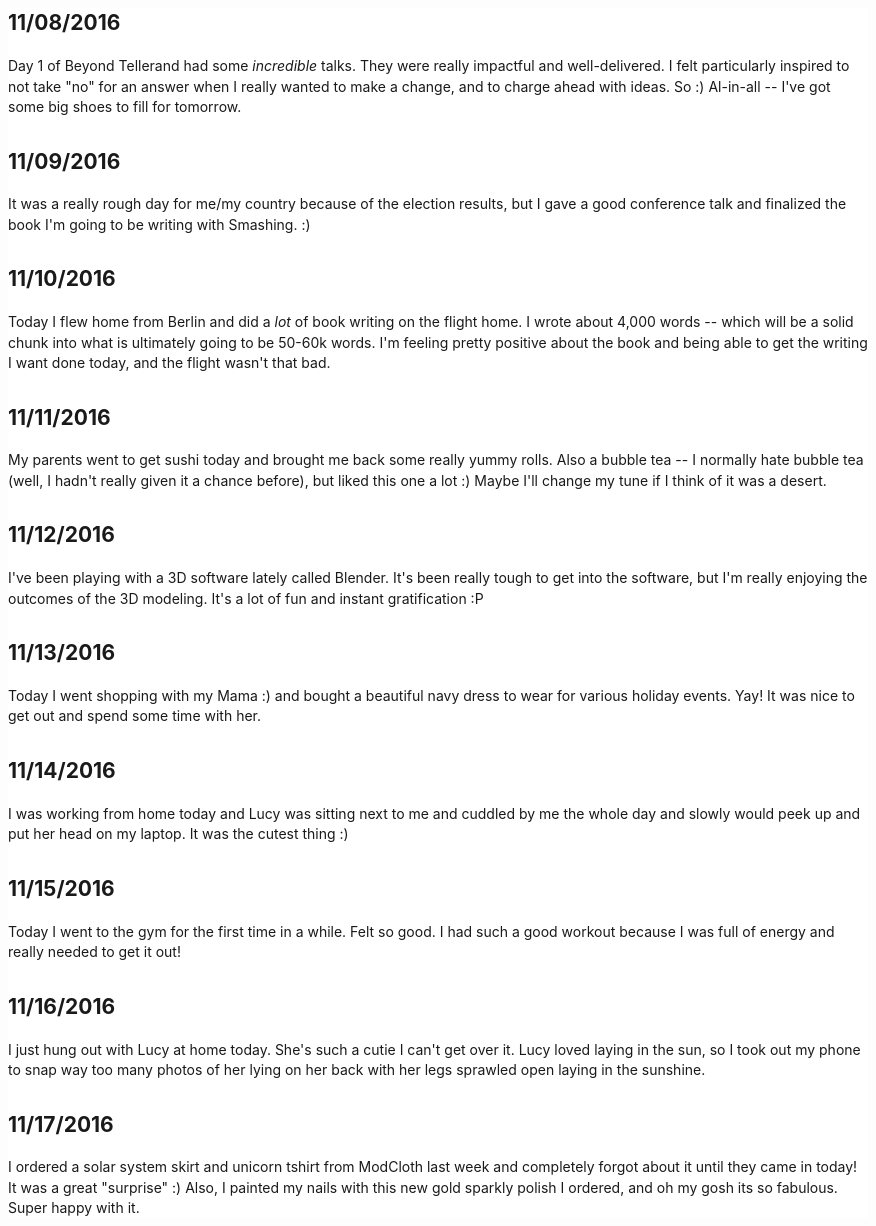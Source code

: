 11/08/2016
---
Day 1 of Beyond Tellerand had some *incredible* talks. They were really impactful and well-delivered. I felt particularly inspired to not take "no" for an answer when I really wanted to make a change, and to charge ahead with ideas. So :) Al-in-all -- I've got some big shoes to fill for tomorrow.

11/09/2016
---
It was a really rough day for me/my country because of the election results, but I gave a good conference talk and finalized the book I'm going to be writing with Smashing. :)

11/10/2016
---
Today I flew home from Berlin and did a *lot* of book writing on the flight home. I wrote about 4,000 words -- which will be a solid chunk into what is ultimately going to be 50-60k words. I'm feeling pretty positive about the book and being able to get the writing I want done today, and the flight wasn't that bad.

11/11/2016
---
My parents went to get sushi today and brought me back some really yummy rolls. Also a bubble tea -- I normally hate bubble tea (well, I hadn't really given it a chance before), but liked this one a lot :) Maybe I'll change my tune if I think of it was a desert.

11/12/2016
---
I've been playing with a 3D software lately called Blender. It's been really tough to get into the software, but I'm really enjoying the outcomes of the 3D modeling. It's a lot of fun and instant gratification :P

11/13/2016
---
Today I went shopping with my Mama :) and bought a beautiful navy dress to wear for various holiday events. Yay! It was nice to get out and spend some time with her.

11/14/2016
---
I was working from home today and Lucy was sitting next to me and cuddled by me the whole day and slowly would peek up and put her head on my laptop. It was the cutest thing :)

11/15/2016
---
Today I went to the gym for the first time in a while. Felt so good. I had such a good workout because I was full of energy and really needed to get it out!

11/16/2016
---
I just hung out with Lucy at home today. She's such a cutie I can't get over it. Lucy loved laying in the sun, so I took out my phone to snap way too many photos of her lying on her back with her legs sprawled open laying in the sunshine.

11/17/2016
---
I ordered a solar system skirt and unicorn tshirt from ModCloth last week and completely forgot about it until they came in today! It was a great "surprise" :) Also, I painted my nails with this new gold sparkly polish I ordered, and oh my gosh its so fabulous. Super happy with it.
